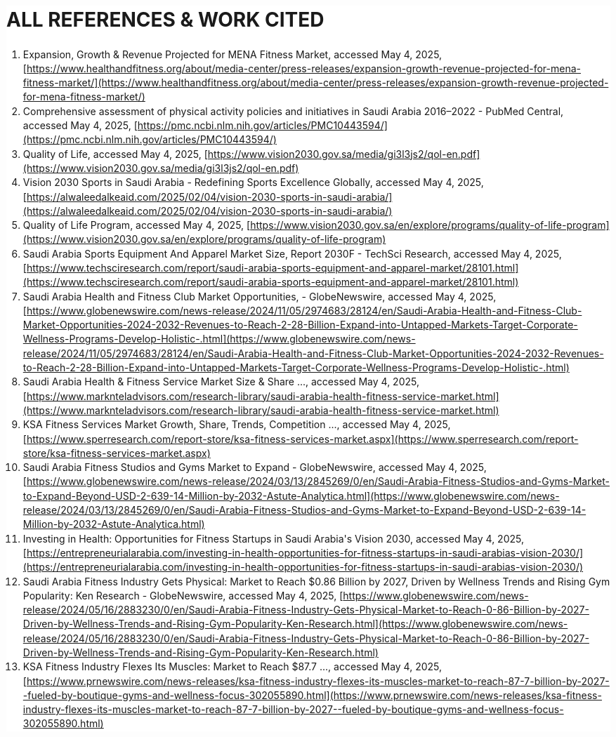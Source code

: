 # 

# **ALL REFERENCES & WORK CITED**

1. Expansion, Growth & Revenue Projected for MENA Fitness Market, accessed May 4, 2025, [https://www.healthandfitness.org/about/media-center/press-releases/expansion-growth-revenue-projected-for-mena-fitness-market/](https://www.healthandfitness.org/about/media-center/press-releases/expansion-growth-revenue-projected-for-mena-fitness-market/)  
2. Comprehensive assessment of physical activity policies and initiatives in Saudi Arabia 2016–2022 \- PubMed Central, accessed May 4, 2025, [https://pmc.ncbi.nlm.nih.gov/articles/PMC10443594/](https://pmc.ncbi.nlm.nih.gov/articles/PMC10443594/)  
3. Quality of Life, accessed May 4, 2025, [https://www.vision2030.gov.sa/media/gi3l3js2/qol-en.pdf](https://www.vision2030.gov.sa/media/gi3l3js2/qol-en.pdf)  
4. Vision 2030 Sports in Saudi Arabia \- Redefining Sports Excellence Globally, accessed May 4, 2025, [https://alwaleedalkeaid.com/2025/02/04/vision-2030-sports-in-saudi-arabia/](https://alwaleedalkeaid.com/2025/02/04/vision-2030-sports-in-saudi-arabia/)  
5. Quality of Life Program, accessed May 4, 2025, [https://www.vision2030.gov.sa/en/explore/programs/quality-of-life-program](https://www.vision2030.gov.sa/en/explore/programs/quality-of-life-program)  
6. Saudi Arabia Sports Equipment And Apparel Market Size, Report 2030F \- TechSci Research, accessed May 4, 2025, [https://www.techsciresearch.com/report/saudi-arabia-sports-equipment-and-apparel-market/28101.html](https://www.techsciresearch.com/report/saudi-arabia-sports-equipment-and-apparel-market/28101.html)  
7. Saudi Arabia Health and Fitness Club Market Opportunities, \- GlobeNewswire, accessed May 4, 2025, [https://www.globenewswire.com/news-release/2024/11/05/2974683/28124/en/Saudi-Arabia-Health-and-Fitness-Club-Market-Opportunities-2024-2032-Revenues-to-Reach-2-28-Billion-Expand-into-Untapped-Markets-Target-Corporate-Wellness-Programs-Develop-Holistic-.html](https://www.globenewswire.com/news-release/2024/11/05/2974683/28124/en/Saudi-Arabia-Health-and-Fitness-Club-Market-Opportunities-2024-2032-Revenues-to-Reach-2-28-Billion-Expand-into-Untapped-Markets-Target-Corporate-Wellness-Programs-Develop-Holistic-.html)  
8. Saudi Arabia Health & Fitness Service Market Size & Share ..., accessed May 4, 2025, [https://www.marknteladvisors.com/research-library/saudi-arabia-health-fitness-service-market.html](https://www.marknteladvisors.com/research-library/saudi-arabia-health-fitness-service-market.html)  
9. KSA Fitness Services Market Growth, Share, Trends, Competition ..., accessed May 4, 2025, [https://www.sperresearch.com/report-store/ksa-fitness-services-market.aspx](https://www.sperresearch.com/report-store/ksa-fitness-services-market.aspx)  
10. Saudi Arabia Fitness Studios and Gyms Market to Expand \- GlobeNewswire, accessed May 4, 2025, [https://www.globenewswire.com/news-release/2024/03/13/2845269/0/en/Saudi-Arabia-Fitness-Studios-and-Gyms-Market-to-Expand-Beyond-USD-2-639-14-Million-by-2032-Astute-Analytica.html](https://www.globenewswire.com/news-release/2024/03/13/2845269/0/en/Saudi-Arabia-Fitness-Studios-and-Gyms-Market-to-Expand-Beyond-USD-2-639-14-Million-by-2032-Astute-Analytica.html)  
11. Investing in Health: Opportunities for Fitness Startups in Saudi Arabia's Vision 2030, accessed May 4, 2025, [https://entrepreneurialarabia.com/investing-in-health-opportunities-for-fitness-startups-in-saudi-arabias-vision-2030/](https://entrepreneurialarabia.com/investing-in-health-opportunities-for-fitness-startups-in-saudi-arabias-vision-2030/)  
12. Saudi Arabia Fitness Industry Gets Physical: Market to Reach $0.86 Billion by 2027, Driven by Wellness Trends and Rising Gym Popularity: Ken Research \- GlobeNewswire, accessed May 4, 2025, [https://www.globenewswire.com/news-release/2024/05/16/2883230/0/en/Saudi-Arabia-Fitness-Industry-Gets-Physical-Market-to-Reach-0-86-Billion-by-2027-Driven-by-Wellness-Trends-and-Rising-Gym-Popularity-Ken-Research.html](https://www.globenewswire.com/news-release/2024/05/16/2883230/0/en/Saudi-Arabia-Fitness-Industry-Gets-Physical-Market-to-Reach-0-86-Billion-by-2027-Driven-by-Wellness-Trends-and-Rising-Gym-Popularity-Ken-Research.html)  
13. KSA Fitness Industry Flexes Its Muscles: Market to Reach $87.7 ..., accessed May 4, 2025, [https://www.prnewswire.com/news-releases/ksa-fitness-industry-flexes-its-muscles-market-to-reach-87-7-billion-by-2027--fueled-by-boutique-gyms-and-wellness-focus-302055890.html](https://www.prnewswire.com/news-releases/ksa-fitness-industry-flexes-its-muscles-market-to-reach-87-7-billion-by-2027--fueled-by-boutique-gyms-and-wellness-focus-302055890.html)  